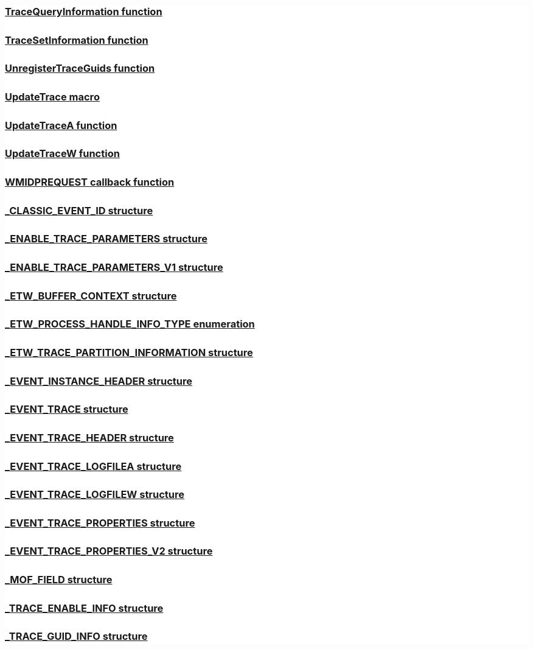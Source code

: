 ### [TraceQueryInformation function](../evntrace/nf-evntrace-tracequeryinformation.md)
### [TraceSetInformation function](../evntrace/nf-evntrace-tracesetinformation.md)
### [UnregisterTraceGuids function](../evntrace/nf-evntrace-unregistertraceguids.md)
### [UpdateTrace macro](../evntrace/nf-evntrace-updatetrace.md)
### [UpdateTraceA function](../evntrace/nf-evntrace-updatetracea.md)
### [UpdateTraceW function](../evntrace/nf-evntrace-updatetracew.md)
### [WMIDPREQUEST callback function](../evntrace/nc-evntrace-wmidprequest.md)
### [_CLASSIC_EVENT_ID structure](../evntrace/ns-evntrace-_classic_event_id.md)
### [_ENABLE_TRACE_PARAMETERS structure](../evntrace/ns-evntrace-_enable_trace_parameters.md)
### [_ENABLE_TRACE_PARAMETERS_V1 structure](../evntrace/ns-evntrace-_enable_trace_parameters_v1.md)
### [_ETW_BUFFER_CONTEXT structure](../evntrace/ns-evntrace-_etw_buffer_context.md)
### [_ETW_PROCESS_HANDLE_INFO_TYPE enumeration](../evntrace/ne-evntrace-_etw_process_handle_info_type.md)
### [_ETW_TRACE_PARTITION_INFORMATION structure](../evntrace/ns-evntrace-_etw_trace_partition_information.md)
### [_EVENT_INSTANCE_HEADER structure](../evntrace/ns-evntrace-_event_instance_header.md)
### [_EVENT_TRACE structure](../evntrace/ns-evntrace-_event_trace.md)
### [_EVENT_TRACE_HEADER structure](../evntrace/ns-evntrace-_event_trace_header.md)
### [_EVENT_TRACE_LOGFILEA structure](../evntrace/ns-evntrace-_event_trace_logfilea.md)
### [_EVENT_TRACE_LOGFILEW structure](../evntrace/ns-evntrace-_event_trace_logfilew.md)
### [_EVENT_TRACE_PROPERTIES structure](../evntrace/ns-evntrace-_event_trace_properties.md)
### [_EVENT_TRACE_PROPERTIES_V2 structure](../evntrace/ns-evntrace-_event_trace_properties_v2.md)
### [_MOF_FIELD structure](../evntrace/ns-evntrace-_mof_field.md)
### [_TRACE_ENABLE_INFO structure](../evntrace/ns-evntrace-_trace_enable_info.md)
### [_TRACE_GUID_INFO structure](../evntrace/ns-evntrace-_trace_guid_info.md)
